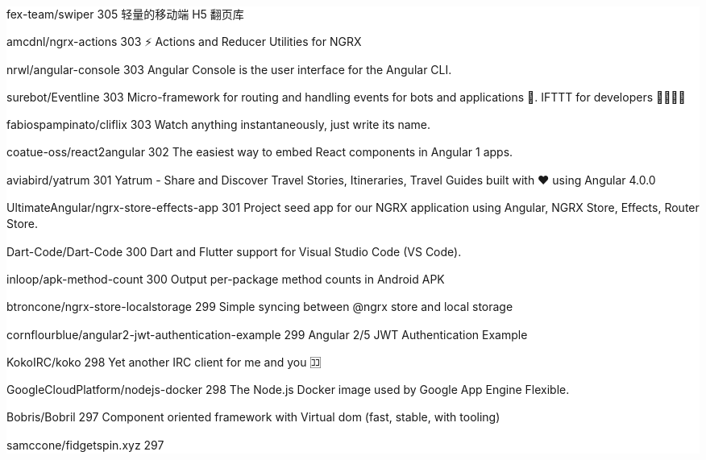 
fex-team/swiper                            305
轻量的移动端 H5 翻页库


amcdnl/ngrx-actions                        303
⚡️ Actions and Reducer Utilities for NGRX


nrwl/angular-console                       303
Angular Console is the user interface for the Angular CLI.


surebot/Eventline                          303
Micro-framework for routing and handling events for bots and applications 🤖. IFTTT for developers 👩‍💻👨‍💻


fabiospampinato/cliflix                    303
Watch anything instantaneously, just write its name.


coatue-oss/react2angular                   302
The easiest way to embed React components in Angular 1 apps.


aviabird/yatrum                            301
Yatrum - Share and Discover Travel Stories, Itineraries, Travel Guides built with ♥️ using Angular 4.0.0


UltimateAngular/ngrx-store-effects-app     301
Project seed app for our NGRX application using Angular, NGRX Store, Effects, Router Store.


Dart-Code/Dart-Code                        300
Dart and Flutter support for Visual Studio Code (VS Code).


inloop/apk-method-count                    300
Output per-package method counts in Android APK


btroncone/ngrx-store-localstorage          299
Simple syncing between @ngrx store and local storage


cornflourblue/angular2-jwt-authentication-example 299
Angular 2/5 JWT Authentication Example


KokoIRC/koko                               298
Yet another IRC client for me and you :koko:


GoogleCloudPlatform/nodejs-docker          298
The Node.js Docker image used by Google App Engine Flexible.


Bobris/Bobril                              297
Component oriented framework with Virtual dom (fast, stable, with tooling)


samccone/fidgetspin.xyz                    297
